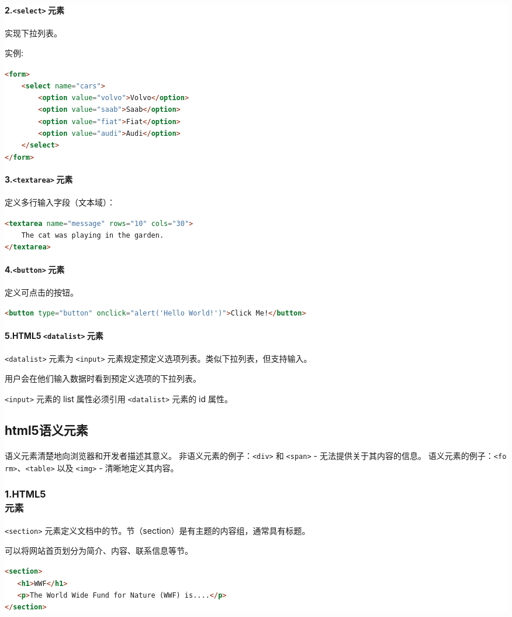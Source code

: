 #### 2.`<select>` 元素
实现下拉列表。

实例:
```html
<form>
    <select name="cars">
        <option value="volvo">Volvo</option>
        <option value="saab">Saab</option>
        <option value="fiat">Fiat</option>
        <option value="audi">Audi</option>
    </select>
</form>
```

#### 3.`<textarea>` 元素
定义多行输入字段（文本域）：

```html
<textarea name="message" rows="10" cols="30">
    The cat was playing in the garden.
</textarea>
```

#### 4.`<button>` 元素
定义可点击的按钮。

```html
<button type="button" onclick="alert('Hello World!')">Click Me!</button>
```

#### 5.HTML5 `<datalist>` 元素
`<datalist>` 元素为 `<input>` 元素规定预定义选项列表。类似下拉列表，但支持输入。

用户会在他们输入数据时看到预定义选项的下拉列表。

`<input>` 元素的 list 属性必须引用 `<datalist>` 元素的 id 属性。

## html5语义元素
语义元素清楚地向浏览器和开发者描述其意义。
非语义元素的例子：`<div>` 和 `<span>` - 无法提供关于其内容的信息。
语义元素的例子：`<form>`、`<table>` 以及 `<img>` - 清晰地定义其内容。

### 1.HTML5 <section> 元素
`<section>` 元素定义文档中的节。节（section）是有主题的内容组，通常具有标题。

可以将网站首页划分为简介、内容、联系信息等节。

```html
<section>
   <h1>WWF</h1>
   <p>The World Wide Fund for Nature (WWF) is....</p>
</section>
```
